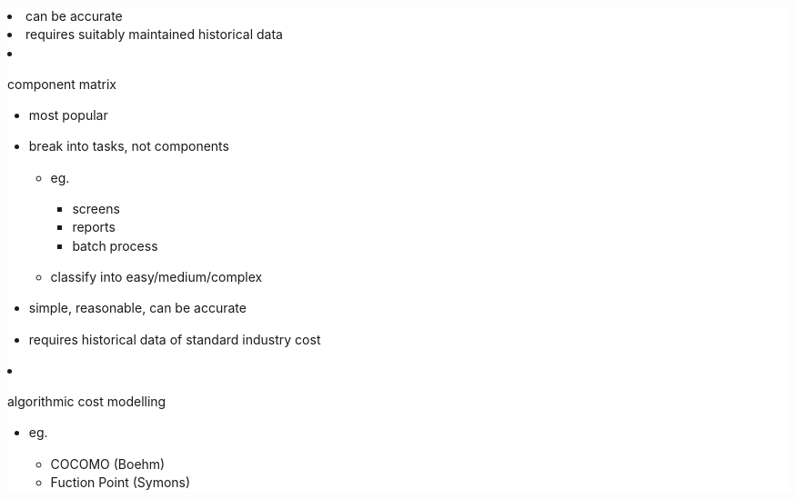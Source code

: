 <li>can be accurate</li>

<li>requires suitably maintained historical data</li>
</ul>
</li>

<li>
<p>component matrix</p>

<ul>
<li>
<p>most popular</p>
</li>

<li>
<p>break into tasks, not components</p>

<ul>
<li>
<p>eg.</p>

<ul>
<li>screens</li>

<li>reports</li>

<li>batch process</li>
</ul>
</li>

<li>
<p>classify into easy/medium/complex</p>
</li>
</ul>
</li>

<li>
<p>simple, reasonable, can be accurate</p>
</li>

<li>
<p>requires historical data of standard industry cost</p>
</li>
</ul>
</li>

<li>
<p>algorithmic cost modelling</p>

<ul>
<li>
<p>eg.</p>

<ul>
<li>COCOMO (Boehm)</li>

<li>Fuction Point (Symons)</li>
</ul>
</li>
